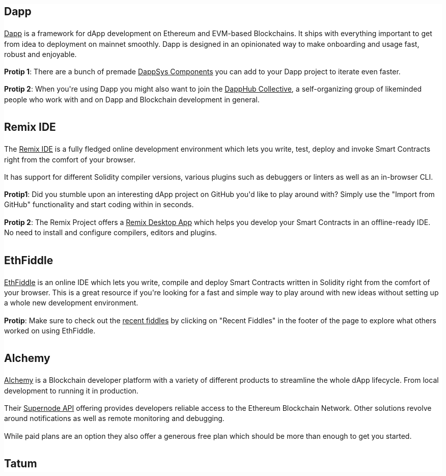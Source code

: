 ## Dapp

[Dapp](http://dapp.tools/dapp/) is a framework for dApp development on Ethereum and EVM-based Blockchains. It ships with everything important to get from idea to deployment on mainnet smoothly. Dapp is designed in an opinionated way to make onboarding and usage fast, robust and enjoyable.

**Protip 1**: There are a bunch of premade [DappSys Components](http://dapp.tools/dappsys/) you can add to your Dapp project to iterate even faster.

**Protip 2**: When you're using Dapp you might also want to join the [DappHub Collective](http://dapphub.com/), a self-organizing group of likeminded people who work with and on Dapp and Blockchain development in general.

## Remix IDE

The [Remix IDE](https://remix.ethereum.org/) is a fully fledged online development environment which lets you write, test, deploy and invoke Smart Contracts right from the comfort of your browser.

It has support for different Solidity compiler versions, various plugins such as debuggers or linters as well as an in-browser CLI.

**Protip1**: Did you stumble upon an interesting dApp project on GitHub you'd like to play around with? Simply use the "Import from GitHub" functionality and start coding within in seconds.

**Protip 2**: The Remix Project offers a [Remix Desktop App](https://github.com/ethereum/remix-desktop) which helps you develop your Smart Contracts in an offline-ready IDE. No need to install and configure compilers, editors and plugins.

## EthFiddle

[EthFiddle](https://ethfiddle.com/) is an online IDE which lets you write, compile and deploy Smart Contracts written in Solidity right from the comfort of your browser. This is a great resource if you're looking for a fast and simple way to play around with new ideas without setting up a whole new development environment.

**Protip**: Make sure to check out the [recent fiddles](https://ethfiddle.com/recent_fiddles) by clicking on "Recent Fiddles" in the footer of the page to explore what others worked on using EthFiddle.

## Alchemy

[Alchemy](https://www.alchemy.com/) is a Blockchain developer platform with a variety of different products to streamline the whole dApp lifecycle. From local development to running it in production.

Their [Supernode API](https://www.alchemy.com/supernode) offering provides developers reliable access to the Ethereum Blockchain Network. Other solutions revolve around notifications as well as remote monitoring and debugging.

While paid plans are an option they also offer a generous free plan which should be more than enough to get you started.

## Tatum
